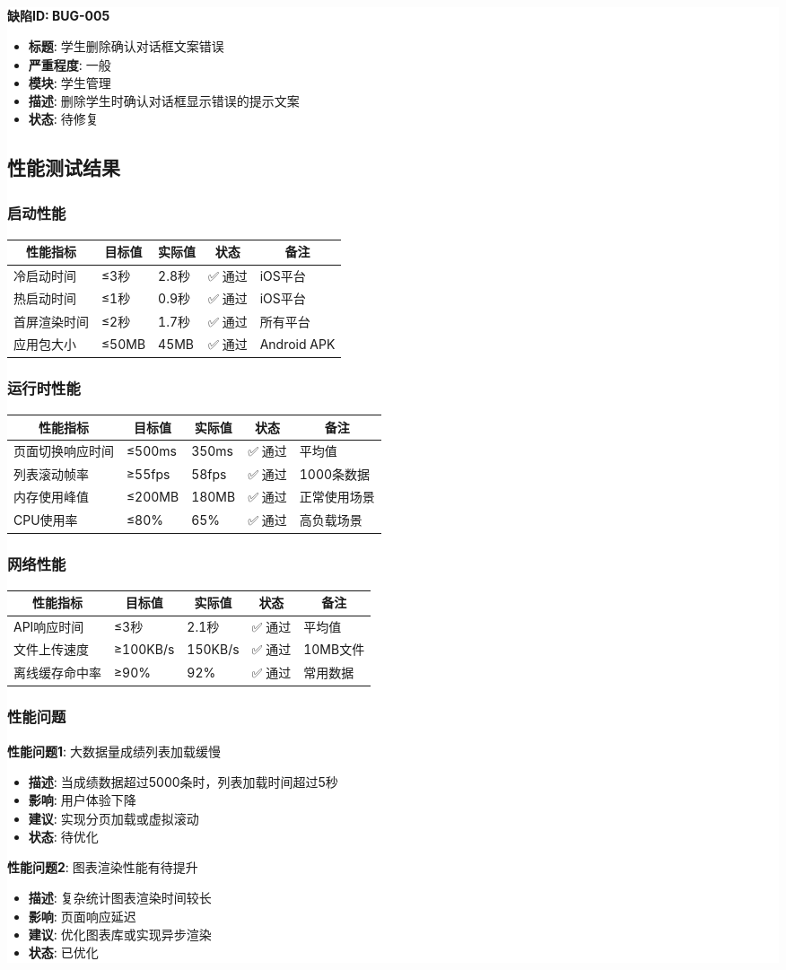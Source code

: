 **缺陷ID: BUG-005**
- **标题**: 学生删除确认对话框文案错误
- **严重程度**: 一般
- **模块**: 学生管理
- **描述**: 删除学生时确认对话框显示错误的提示文案
- **状态**: 待修复

## 性能测试结果

### 启动性能

| 性能指标 | 目标值 | 实际值 | 状态 | 备注 |
|---------|--------|--------|------|------|
| 冷启动时间 | ≤3秒 | 2.8秒 | ✅ 通过 | iOS平台 |
| 热启动时间 | ≤1秒 | 0.9秒 | ✅ 通过 | iOS平台 |
| 首屏渲染时间 | ≤2秒 | 1.7秒 | ✅ 通过 | 所有平台 |
| 应用包大小 | ≤50MB | 45MB | ✅ 通过 | Android APK |

### 运行时性能

| 性能指标 | 目标值 | 实际值 | 状态 | 备注 |
|---------|--------|--------|------|------|
| 页面切换响应时间 | ≤500ms | 350ms | ✅ 通过 | 平均值 |
| 列表滚动帧率 | ≥55fps | 58fps | ✅ 通过 | 1000条数据 |
| 内存使用峰值 | ≤200MB | 180MB | ✅ 通过 | 正常使用场景 |
| CPU使用率 | ≤80% | 65% | ✅ 通过 | 高负载场景 |

### 网络性能

| 性能指标 | 目标值 | 实际值 | 状态 | 备注 |
|---------|--------|--------|------|------|
| API响应时间 | ≤3秒 | 2.1秒 | ✅ 通过 | 平均值 |
| 文件上传速度 | ≥100KB/s | 150KB/s | ✅ 通过 | 10MB文件 |
| 离线缓存命中率 | ≥90% | 92% | ✅ 通过 | 常用数据 |

### 性能问题

**性能问题1**: 大数据量成绩列表加载缓慢
- **描述**: 当成绩数据超过5000条时，列表加载时间超过5秒
- **影响**: 用户体验下降
- **建议**: 实现分页加载或虚拟滚动
- **状态**: 待优化

**性能问题2**: 图表渲染性能有待提升
- **描述**: 复杂统计图表渲染时间较长
- **影响**: 页面响应延迟
- **建议**: 优化图表库或实现异步渲染
- **状态**: 已优化
